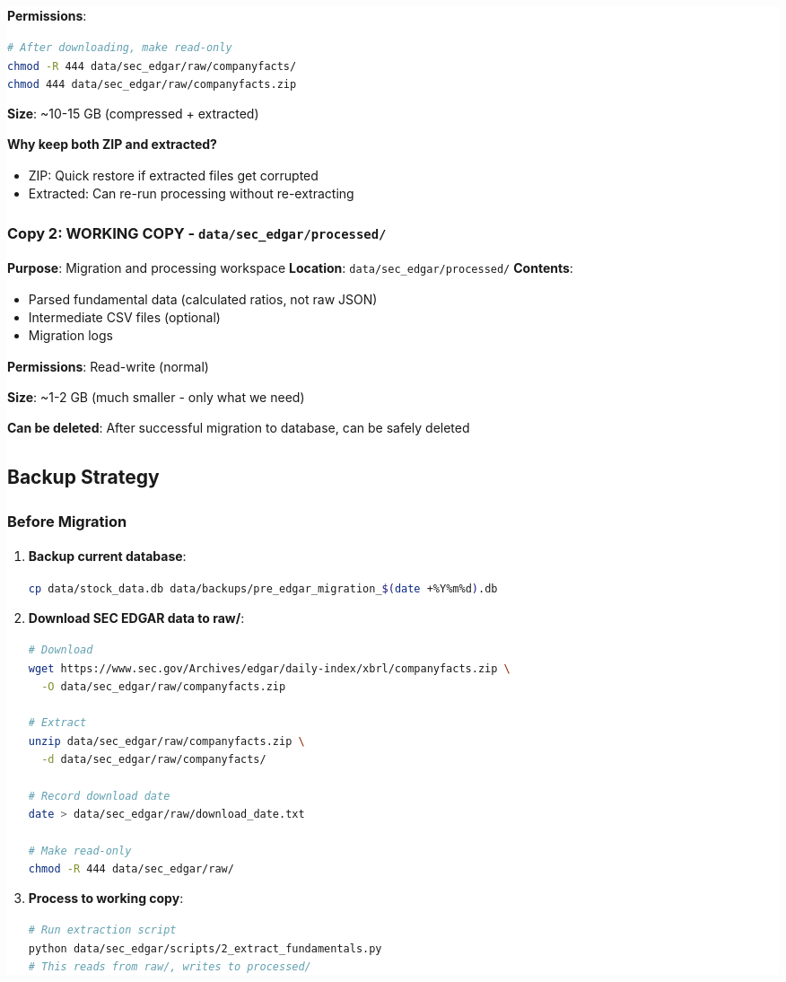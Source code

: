 **Permissions**:
```bash
# After downloading, make read-only
chmod -R 444 data/sec_edgar/raw/companyfacts/
chmod 444 data/sec_edgar/raw/companyfacts.zip
```

**Size**: ~10-15 GB (compressed + extracted)

**Why keep both ZIP and extracted?**
- ZIP: Quick restore if extracted files get corrupted
- Extracted: Can re-run processing without re-extracting

### Copy 2: WORKING COPY - `data/sec_edgar/processed/`
**Purpose**: Migration and processing workspace
**Location**: `data/sec_edgar/processed/`
**Contents**:
- Parsed fundamental data (calculated ratios, not raw JSON)
- Intermediate CSV files (optional)
- Migration logs

**Permissions**: Read-write (normal)

**Size**: ~1-2 GB (much smaller - only what we need)

**Can be deleted**: After successful migration to database, can be safely deleted

## Backup Strategy

### Before Migration
1. **Backup current database**:
   ```bash
   cp data/stock_data.db data/backups/pre_edgar_migration_$(date +%Y%m%d).db
   ```

2. **Download SEC EDGAR data to raw/**:
   ```bash
   # Download
   wget https://www.sec.gov/Archives/edgar/daily-index/xbrl/companyfacts.zip \
     -O data/sec_edgar/raw/companyfacts.zip

   # Extract
   unzip data/sec_edgar/raw/companyfacts.zip \
     -d data/sec_edgar/raw/companyfacts/

   # Record download date
   date > data/sec_edgar/raw/download_date.txt

   # Make read-only
   chmod -R 444 data/sec_edgar/raw/
   ```

3. **Process to working copy**:
   ```bash
   # Run extraction script
   python data/sec_edgar/scripts/2_extract_fundamentals.py
   # This reads from raw/, writes to processed/
   ```

